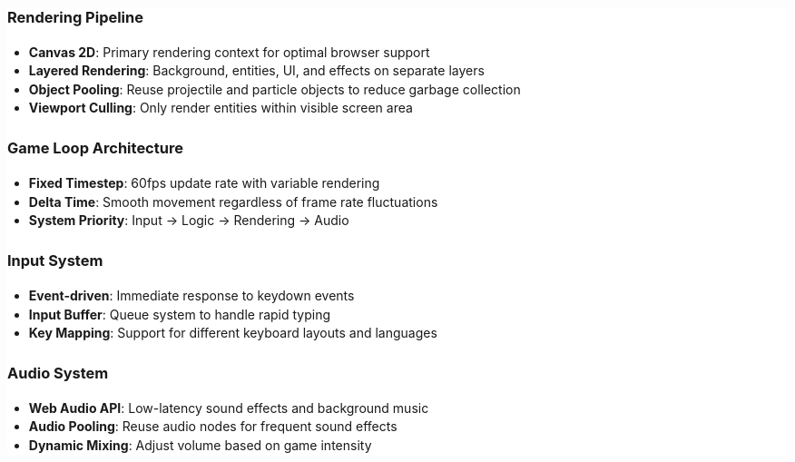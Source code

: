### Rendering Pipeline

- **Canvas 2D**: Primary rendering context for optimal browser support
- **Layered Rendering**: Background, entities, UI, and effects on separate layers
- **Object Pooling**: Reuse projectile and particle objects to reduce garbage collection
- **Viewport Culling**: Only render entities within visible screen area

### Game Loop Architecture

- **Fixed Timestep**: 60fps update rate with variable rendering
- **Delta Time**: Smooth movement regardless of frame rate fluctuations
- **System Priority**: Input → Logic → Rendering → Audio

### Input System

- **Event-driven**: Immediate response to keydown events
- **Input Buffer**: Queue system to handle rapid typing
- **Key Mapping**: Support for different keyboard layouts and languages

### Audio System

- **Web Audio API**: Low-latency sound effects and background music
- **Audio Pooling**: Reuse audio nodes for frequent sound effects
- **Dynamic Mixing**: Adjust volume based on game intensity
